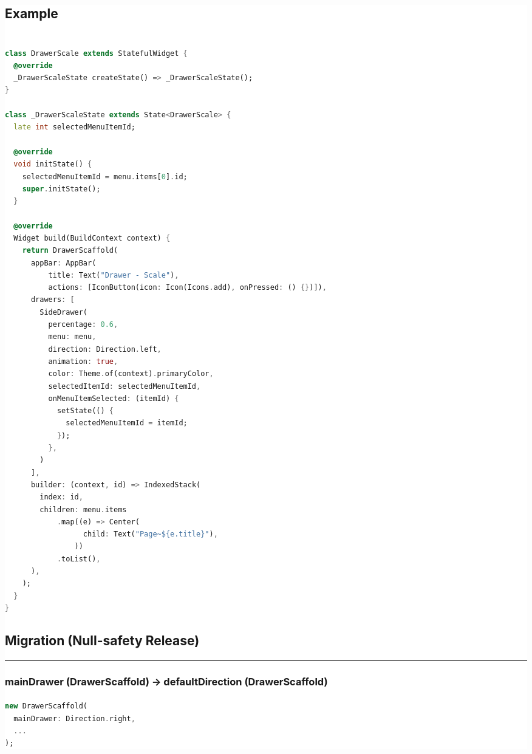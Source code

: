 ## Example
```dart

class DrawerScale extends StatefulWidget {
  @override
  _DrawerScaleState createState() => _DrawerScaleState();
}

class _DrawerScaleState extends State<DrawerScale> {
  late int selectedMenuItemId;

  @override
  void initState() {
    selectedMenuItemId = menu.items[0].id;
    super.initState();
  }

  @override
  Widget build(BuildContext context) {
    return DrawerScaffold(
      appBar: AppBar(
          title: Text("Drawer - Scale"),
          actions: [IconButton(icon: Icon(Icons.add), onPressed: () {})]),
      drawers: [
        SideDrawer(
          percentage: 0.6,
          menu: menu,
          direction: Direction.left,
          animation: true,
          color: Theme.of(context).primaryColor,
          selectedItemId: selectedMenuItemId,
          onMenuItemSelected: (itemId) {
            setState(() {
              selectedMenuItemId = itemId;
            });
          },
        )
      ],
      builder: (context, id) => IndexedStack(
        index: id,
        children: menu.items
            .map((e) => Center(
                  child: Text("Page~${e.title}"),
                ))
            .toList(),
      ),
    );
  }
}


```
## Migration (Null-safety Release)
--- 
### mainDrawer (DrawerScaffold) -> defaultDirection (DrawerScaffold)
```dart
new DrawerScaffold(
  mainDrawer: Direction.right,
  ...
);
```